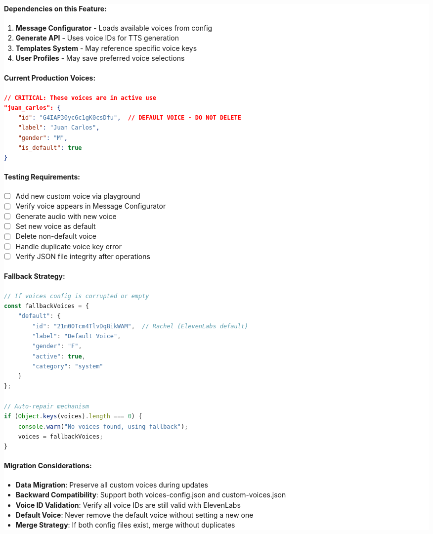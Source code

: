 #### Dependencies on this Feature:
1. **Message Configurator** - Loads available voices from config
2. **Generate API** - Uses voice IDs for TTS generation
3. **Templates System** - May reference specific voice keys
4. **User Profiles** - May save preferred voice selections

#### Current Production Voices:
```json
// CRITICAL: These voices are in active use
"juan_carlos": {
    "id": "G4IAP30yc6c1gK0csDfu",  // DEFAULT VOICE - DO NOT DELETE
    "label": "Juan Carlos",
    "gender": "M",
    "is_default": true
}
```

#### Testing Requirements:
- [ ] Add new custom voice via playground
- [ ] Verify voice appears in Message Configurator
- [ ] Generate audio with new voice
- [ ] Set new voice as default
- [ ] Delete non-default voice
- [ ] Handle duplicate voice key error
- [ ] Verify JSON file integrity after operations

#### Fallback Strategy:
```javascript
// If voices config is corrupted or empty
const fallbackVoices = {
    "default": {
        "id": "21m00Tcm4TlvDq8ikWAM",  // Rachel (ElevenLabs default)
        "label": "Default Voice",
        "gender": "F",
        "active": true,
        "category": "system"
    }
};

// Auto-repair mechanism
if (Object.keys(voices).length === 0) {
    console.warn("No voices found, using fallback");
    voices = fallbackVoices;
}
```

#### Migration Considerations:
- **Data Migration**: Preserve all custom voices during updates
- **Backward Compatibility**: Support both voices-config.json and custom-voices.json
- **Voice ID Validation**: Verify all voice IDs are still valid with ElevenLabs
- **Default Voice**: Never remove the default voice without setting a new one
- **Merge Strategy**: If both config files exist, merge without duplicates
